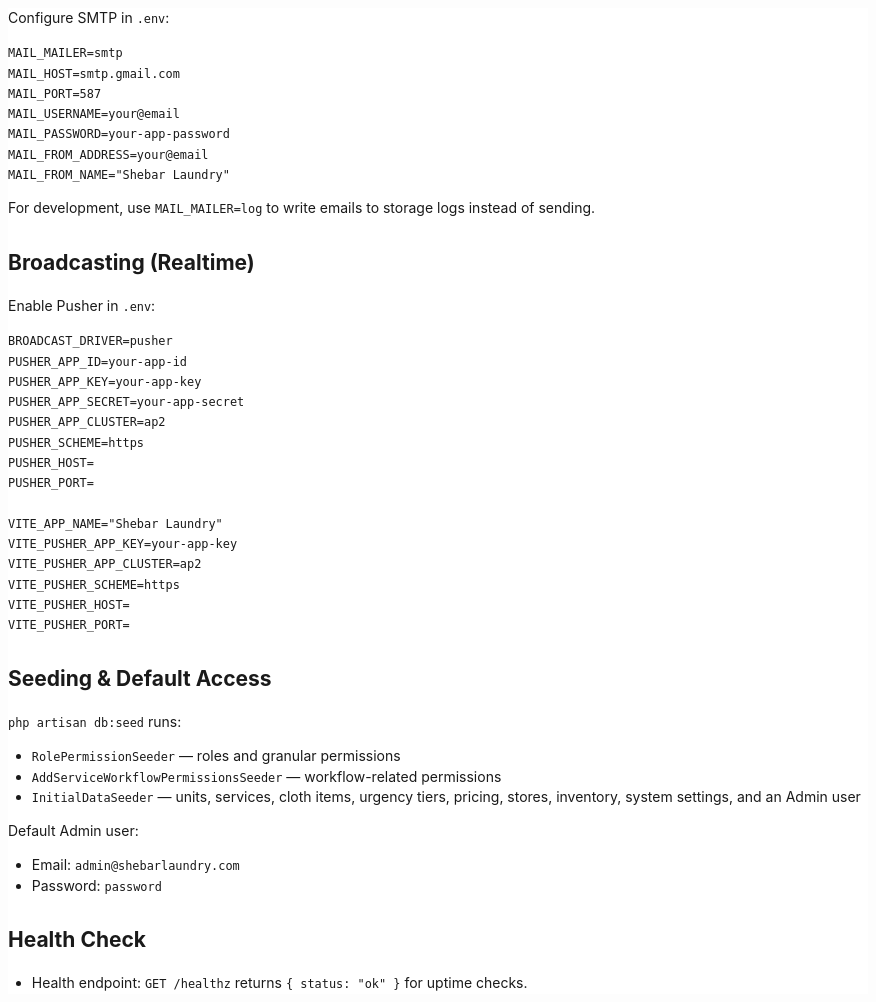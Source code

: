 Configure SMTP in `.env`:

```env
MAIL_MAILER=smtp
MAIL_HOST=smtp.gmail.com
MAIL_PORT=587
MAIL_USERNAME=your@email
MAIL_PASSWORD=your-app-password
MAIL_FROM_ADDRESS=your@email
MAIL_FROM_NAME="Shebar Laundry"
```

For development, use `MAIL_MAILER=log` to write emails to storage logs instead of sending.

## Broadcasting (Realtime)

Enable Pusher in `.env`:

```env
BROADCAST_DRIVER=pusher
PUSHER_APP_ID=your-app-id
PUSHER_APP_KEY=your-app-key
PUSHER_APP_SECRET=your-app-secret
PUSHER_APP_CLUSTER=ap2
PUSHER_SCHEME=https
PUSHER_HOST=
PUSHER_PORT=

VITE_APP_NAME="Shebar Laundry"
VITE_PUSHER_APP_KEY=your-app-key
VITE_PUSHER_APP_CLUSTER=ap2
VITE_PUSHER_SCHEME=https
VITE_PUSHER_HOST=
VITE_PUSHER_PORT=
```

## Seeding & Default Access

`php artisan db:seed` runs:

-   `RolePermissionSeeder` — roles and granular permissions
-   `AddServiceWorkflowPermissionsSeeder` — workflow-related permissions
-   `InitialDataSeeder` — units, services, cloth items, urgency tiers, pricing, stores, inventory, system settings, and an Admin user

Default Admin user:

-   Email: `admin@shebarlaundry.com`
-   Password: `password`

## Health Check

-   Health endpoint: `GET /healthz` returns `{ status: "ok" }` for uptime checks.

